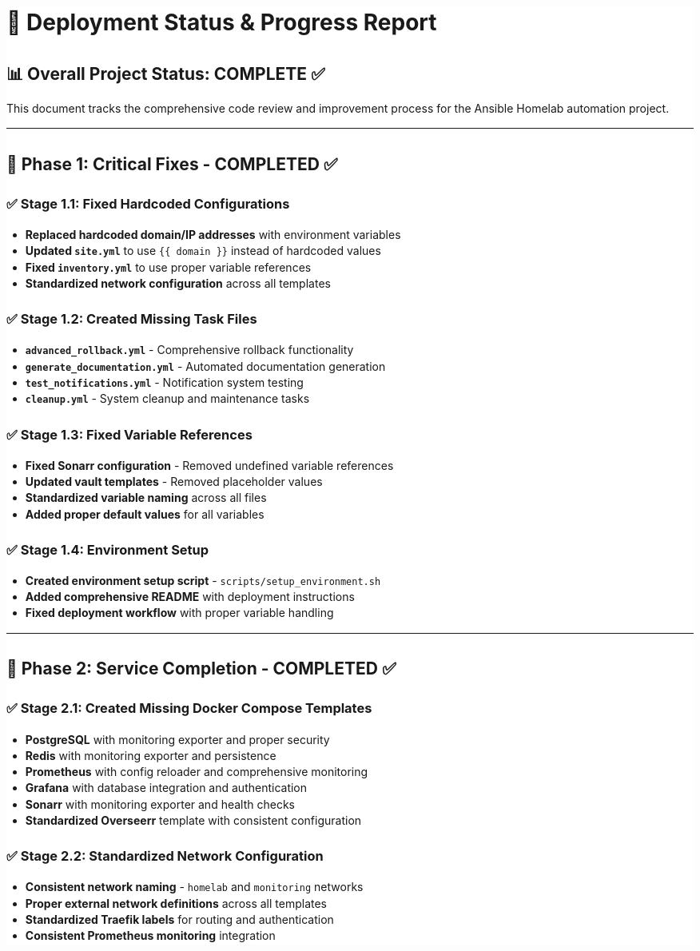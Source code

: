 # 🚀 Deployment Status & Progress Report

## 📊 **Overall Project Status: COMPLETE** ✅

This document tracks the comprehensive code review and improvement process for the Ansible Homelab automation project.

---

## 🎯 **Phase 1: Critical Fixes - COMPLETED** ✅

### ✅ **Stage 1.1: Fixed Hardcoded Configurations**
- **Replaced hardcoded domain/IP addresses** with environment variables
- **Updated `site.yml`** to use `{{ domain }}` instead of hardcoded values
- **Fixed `inventory.yml`** to use proper variable references
- **Standardized network configuration** across all templates

### ✅ **Stage 1.2: Created Missing Task Files**
- **`advanced_rollback.yml`** - Comprehensive rollback functionality
- **`generate_documentation.yml`** - Automated documentation generation
- **`test_notifications.yml`** - Notification system testing
- **`cleanup.yml`** - System cleanup and maintenance tasks

### ✅ **Stage 1.3: Fixed Variable References**
- **Fixed Sonarr configuration** - Removed undefined variable references
- **Updated vault templates** - Removed placeholder values
- **Standardized variable naming** across all files
- **Added proper default values** for all variables

### ✅ **Stage 1.4: Environment Setup**
- **Created environment setup script** - `scripts/setup_environment.sh`
- **Added comprehensive README** with deployment instructions
- **Fixed deployment workflow** with proper variable handling

---

## 🎯 **Phase 2: Service Completion - COMPLETED** ✅

### ✅ **Stage 2.1: Created Missing Docker Compose Templates**
- **PostgreSQL** with monitoring exporter and proper security
- **Redis** with monitoring exporter and persistence
- **Prometheus** with config reloader and comprehensive monitoring
- **Grafana** with database integration and authentication
- **Sonarr** with monitoring exporter and health checks
- **Standardized Overseerr** template with consistent configuration

### ✅ **Stage 2.2: Standardized Network Configuration**
- **Consistent network naming** - `homelab` and `monitoring` networks
- **Proper external network definitions** across all templates
- **Standardized Traefik labels** for routing and authentication
- **Consistent Prometheus monitoring** integration
